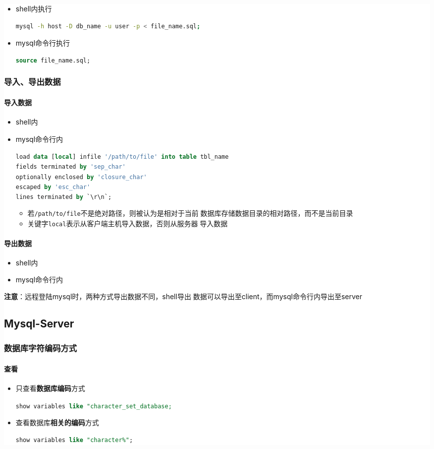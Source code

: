 -	shell内执行
	```sh
	mysql -h host -D db_name -u user -p < file_name.sql;
	```

-	mysql命令行执行
	```sql
	source file_name.sql;
	```

###	导入、导出数据

####	导入数据

-	shell内

-	mysql命令行内

	```sql
	load data [local] infile '/path/to/file' into table tbl_name
	fields terminated by 'sep_char'
	optionally enclosed by 'closure_char'
	escaped by 'esc_char'
	lines terminated by `\r\n`;
	```

	-	若`/path/to/file`不是绝对路径，则被认为是相对于当前
		数据库存储数据目录的相对路径，而不是当前目录
	-	关键字`local`表示从客户端主机导入数据，否则从服务器
		导入数据

####	导出数据

-	shell内

-	mysql命令行内

**注意**：远程登陆mysql时，两种方式导出数据不同，shell导出
数据可以导出至client，而mysql命令行内导出至server

##	Mysql-Server

###	数据库字符编码方式

####	查看

-	只查看**数据库编码**方式
	```sql
	show variables like "character_set_database;
	```

-	查看数据库**相关的编码**方式
	```sql
	show variables like "character%";
	```


[mysql]: https://dev.mysql.com/downloads/ (mysql)
[mysql_rpm]: http://dev.mysql.com/get/mysql57-community-release-el7-8.noarch.rpm (mysql_rpm)